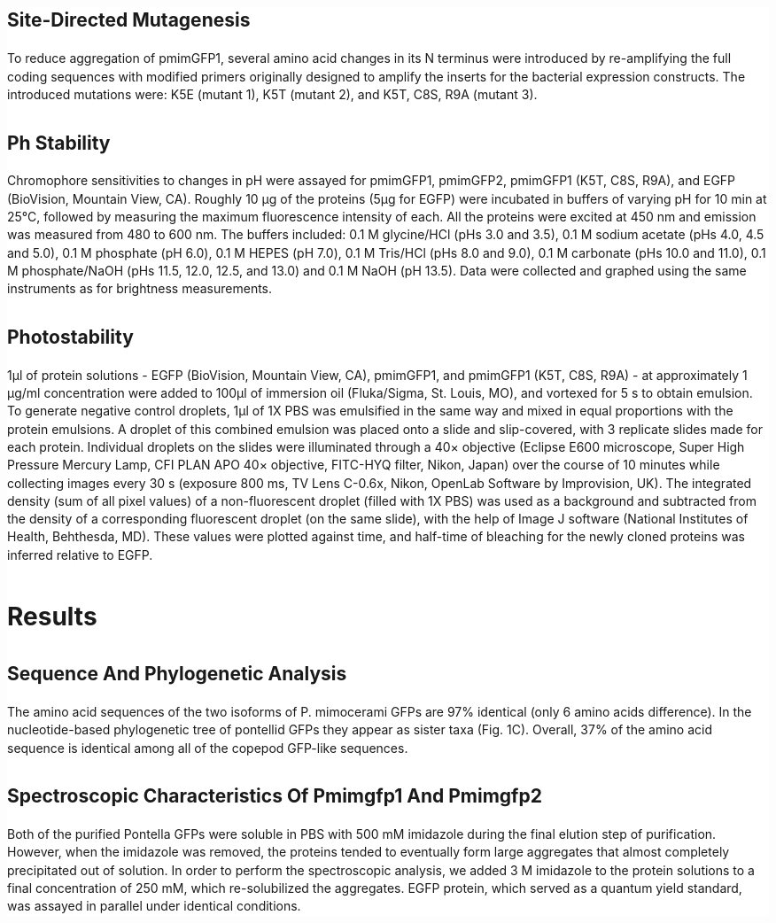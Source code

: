 ## Site-Directed Mutagenesis

To reduce aggregation of pmimGFP1, several amino acid changes in its N terminus were introduced by re-amplifying the full coding sequences with modified primers originally designed to amplify the inserts for the bacterial expression constructs. The introduced mutations were: K5E (mutant 1), K5T (mutant 2), and K5T, C8S, R9A (mutant 3).

## Ph Stability

Chromophore sensitivities to changes in pH were assayed for pmimGFP1, pmimGFP2, pmimGFP1 (K5T, C8S, R9A), and EGFP (BioVision, Mountain View, CA). Roughly 10 µg of the proteins (5μg for EGFP) were incubated in buffers of varying pH for 10 min at 25°C, followed by measuring the maximum fluorescence intensity of each. All the proteins were excited at 450 nm and emission was measured from 480 to 600 nm. The buffers included: 0.1 M glycine/HCl (pHs 3.0 and 3.5), 0.1 M sodium acetate (pHs 4.0, 4.5 and 5.0), 0.1 M phosphate (pH 6.0), 0.1 M HEPES (pH 7.0), 0.1 M Tris/HCl (pHs 8.0 and 9.0), 0.1 M carbonate (pHs 10.0 and 11.0), 0.1 M phosphate/NaOH (pHs 11.5, 12.0, 12.5, and 13.0) and 0.1 M NaOH (pH 13.5). Data were collected and graphed using the same instruments as for brightness measurements.

## Photostability

1μl of protein solutions - EGFP (BioVision, Mountain View, CA), pmimGFP1, and pmimGFP1 (K5T, C8S, R9A) - at approximately 1 µg/ml concentration were added to 100μl of immersion oil (Fluka/Sigma, St. Louis, MO), and vortexed for 5 s to obtain emulsion. To generate negative control droplets, 1μl of 1X PBS was emulsified in the same way and mixed in equal proportions with the protein emulsions. A droplet of this combined emulsion was placed onto a slide and slip-covered, with 3 replicate slides made for each protein. Individual droplets on the slides were illuminated through a 40× objective (Eclipse E600 microscope, Super High Pressure Mercury Lamp, CFI PLAN APO 40× objective, FITC-HYQ filter, Nikon, Japan) over the course of 10 minutes while collecting images every 30 s (exposure 800 ms, TV Lens C-0.6x, Nikon, OpenLab Software by Improvision, UK). The integrated density (sum of all pixel values) of a non-fluorescent droplet (filled with 1X PBS) was used as a background and subtracted from the density of a corresponding fluorescent droplet (on the same slide), with the help of Image J software (National Institutes of Health, Behthesda, MD). These values were plotted against time, and half-time of bleaching for the newly cloned proteins was inferred relative to EGFP.

# Results

## Sequence And Phylogenetic Analysis

The amino acid sequences of the two isoforms of P. mimocerami GFPs are 97% identical (only 6 amino acids difference). In the nucleotide-based phylogenetic tree of pontellid GFPs they appear as sister taxa (Fig. 1C). Overall, 37% of the amino acid sequence is identical among all of the copepod GFP-like sequences.

## Spectroscopic Characteristics Of Pmimgfp1 And Pmimgfp2

Both of the purified Pontella GFPs were soluble in PBS with 500 mM imidazole during the final elution step of purification. However, when the imidazole was removed, the proteins tended to eventually form large aggregates that almost completely precipitated out of solution. In order to perform the spectroscopic analysis, we added 3 M imidazole to the protein solutions to a final concentration of 250 mM, which re-solubilized the aggregates. EGFP protein, which served as a quantum yield standard, was assayed in parallel under identical conditions.
